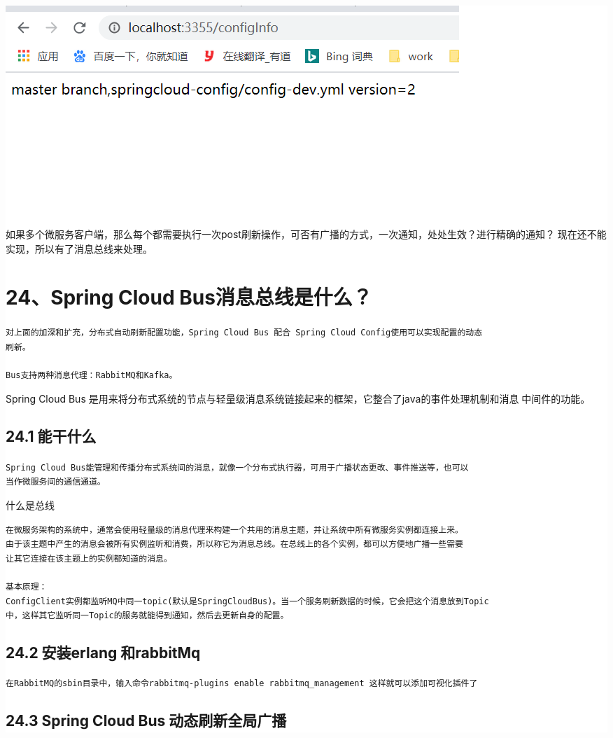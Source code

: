 ![img](image/spring-cloud-config-3355-3.png)

如果多个微服务客户端，那么每个都需要执行一次post刷新操作，可否有广播的方式，一次通知，处处生效？进行精确的通知？
现在还不能实现，所以有了消息总线来处理。

# 24、Spring Cloud Bus消息总线是什么？

``` 
对上面的加深和扩充，分布式自动刷新配置功能，Spring Cloud Bus 配合 Spring Cloud Config使用可以实现配置的动态
刷新。

Bus支持两种消息代理：RabbitMQ和Kafka。
```
Spring Cloud Bus 是用来将分布式系统的节点与轻量级消息系统链接起来的框架，它整合了java的事件处理机制和消息
中间件的功能。

## 24.1 能干什么

``` 
Spring Cloud Bus能管理和传播分布式系统间的消息，就像一个分布式执行器，可用于广播状态更改、事件推送等，也可以
当作微服务间的通信通道。
```
什么是总线
``` 
在微服务架构的系统中，通常会使用轻量级的消息代理来构建一个共用的消息主题，并让系统中所有微服务实例都连接上来。
由于该主题中产生的消息会被所有实例监听和消费，所以称它为消息总线。在总线上的各个实例，都可以方便地广播一些需要
让其它连接在该主题上的实例都知道的消息。

基本原理：
ConfigClient实例都监听MQ中同一topic(默认是SpringCloudBus)。当一个服务刷新数据的时候，它会把这个消息放到Topic
中，这样其它监听同一Topic的服务就能得到通知，然后去更新自身的配置。
```
## 24.2 安装erlang 和rabbitMq 

``` 
在RabbitMQ的sbin目录中，输入命令rabbitmq-plugins enable rabbitmq_management 这样就可以添加可视化插件了
```
## 24.3 Spring Cloud Bus 动态刷新全局广播
